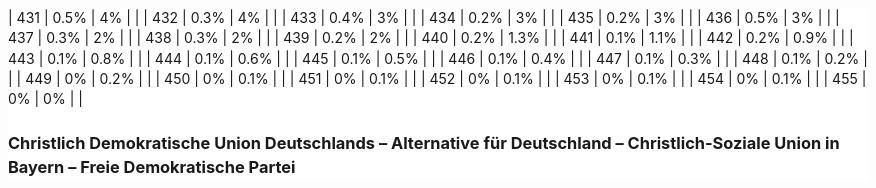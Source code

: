 | 431 | 0.5% | 4% |  |
| 432 | 0.3% | 4% |  |
| 433 | 0.4% | 3% |  |
| 434 | 0.2% | 3% |  |
| 435 | 0.2% | 3% |  |
| 436 | 0.5% | 3% |  |
| 437 | 0.3% | 2% |  |
| 438 | 0.3% | 2% |  |
| 439 | 0.2% | 2% |  |
| 440 | 0.2% | 1.3% |  |
| 441 | 0.1% | 1.1% |  |
| 442 | 0.2% | 0.9% |  |
| 443 | 0.1% | 0.8% |  |
| 444 | 0.1% | 0.6% |  |
| 445 | 0.1% | 0.5% |  |
| 446 | 0.1% | 0.4% |  |
| 447 | 0.1% | 0.3% |  |
| 448 | 0.1% | 0.2% |  |
| 449 | 0% | 0.2% |  |
| 450 | 0% | 0.1% |  |
| 451 | 0% | 0.1% |  |
| 452 | 0% | 0.1% |  |
| 453 | 0% | 0.1% |  |
| 454 | 0% | 0.1% |  |
| 455 | 0% | 0% |  |

### Christlich Demokratische Union Deutschlands – Alternative für Deutschland – Christlich-Soziale Union in Bayern – Freie Demokratische Partei
